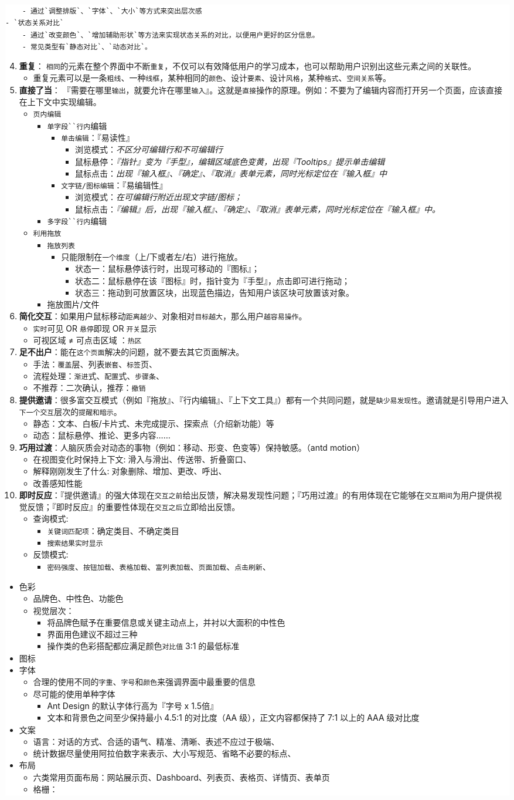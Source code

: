         - 通过`调整排版`、`字体`、`大小`等方式来突出层次感
    - `状态关系对比`
        - 通过`改变颜色`、`增加辅助形状`等方法来实现状态关系的对比，以便用户更好的区分信息。
        - 常见类型有`静态对比`、`动态对比`。
4. **重复**： `相同`的元素在整个界面中不断`重复`，不仅可以有效降低用户的学习成本，也可以帮助用户识别出这些元素之间的关联性。
    - 重复元素可以是一条`粗线`、一种`线框`，某种相同的`颜色`、设计`要素`、设计`风格`，某种`格式`、`空间关系`等。
5. **直接了当**： 『需要在哪里`输出`，就要允许在哪里`输入`』。这就是`直接`操作的原理。例如：不要为了编辑内容而打开另一个页面，应该直接在上下文中实现编辑。
    - `页内编辑`
        - `单字段``行内`编辑
            - `单击编辑`：『易读性』
                - 浏览模式：*不区分可编辑行和不可编辑行*
                - 鼠标悬停：*『指针』变为『手型』，编辑区域底色变黄，出现『Tooltips』提示单击编辑*
                - 鼠标点击：*出现『输入框』、『确定』、『取消』表单元素，同时光标定位在『输入框』中*
            - `文字链/图标编辑`：『易编辑性』
                - 浏览模式：*在可编辑行附近出现文字链/图标；*
                - 鼠标点击：*『编辑』后，出现『输入框』、『确定』、『取消』表单元素，同时光标定位在『输入框』中。*
        - `多字段``行内`编辑
    - `利用拖放`
        - `拖放列表`
            - 只能限制在`一个维度`（上/下或者左/右）进行拖放。
                - 状态一：鼠标悬停该行时，出现可移动的『图标』；
                - 状态二：鼠标悬停在该『图标』时，指针变为『手型』，点击即可进行拖动；
                - 状态三：拖动到可放置区块，出现蓝色描边，告知用户该区块可放置该对象。
        - 拖放图片/文件
5. **简化交互**：如果用户鼠标移动`距离越少`、对象相对`目标越大`，那么用户`越容易操作`。
    - `实时`可见 OR `悬停`即现 OR `开关`显示
    - 可视区域 ≠ 可点击区域 ：`热区`
7. **足不出户**：能在`这个页面`解决的问题，就不要去其它页面解决。
    - 手法：`覆盖`层、列表`嵌套`、`标签`页、
    - 流程处理：`渐进`式、`配置`式、`步骤条`、
    - 不推荐：二次确认，推荐：`撤销`
8. **提供邀请**：很多富交互模式（例如『拖放』、『行内编辑』、『上下文工具』）都有一个共同问题，就是`缺少易发现性`。邀请就是引导用户进入`下一个交互`层次的`提醒和暗示`。
    - 静态：文本、白板/卡片式、未完成提示、探索点（介绍新功能）等
    - 动态：鼠标悬停、推论、更多内容……
9. **巧用过渡**：人脑灰质会对动态的事物（例如：移动、形变、色变等）保持敏感。（antd motion）
    - 在视图变化时保持上下文: 滑入与滑出、传送带、折叠窗口、
    - 解释刚刚发生了什么: 对象删除、增加、更改、呼出、
    - 改善感知性能
10. **即时反应**：『提供邀请』的强大体现在`交互之前`给出反馈，解决易发现性问题；『巧用过渡』的有用体现在它能够在`交互期间`为用户提供视觉反馈；『即时反应』的重要性体现在`交互之后`立即给出反馈。
    - 查询模式: 
        - `关键词匹配项`：确定类目、不确定类目
        - `搜索结果实时显示`
    - 反馈模式:
        - `密码强度`、`按钮加载`、`表格加载`、`富列表加载`、`页面加载`、`点击刷新`、

- 色彩
    - 品牌色、中性色、功能色
    - 视觉层次：
        - 将品牌色赋予在重要信息或关键主动点上，并衬以大面积的中性色
        - 界面用色建议不超过三种
        - 操作类的色彩搭配都应满足颜色`对比值` 3:1 的最低标准
- 图标
- 字体
    - 合理的使用不同的`字重`、`字号`和`颜色`来强调界面中最重要的信息
    - 尽可能的使用单种字体
        - Ant Design 的默认字体行高为『字号 x 1.5倍』
        - 文本和背景色之间至少保持最小 4.5:1 的对比度（AA 级），正文内容都保持了 7:1 以上的 AAA 级对比度
- 文案
    - 语言：对话的方式、合适的语气、精准、清晰、表述不应过于极端、
    - 统计数据尽量使用阿拉伯数字来表示、大小写规范、省略不必要的标点、
- 布局
    - 六类常用页面布局：网站展示页、Dashboard、列表页、表格页、详情页、表单页
    - 格栅：